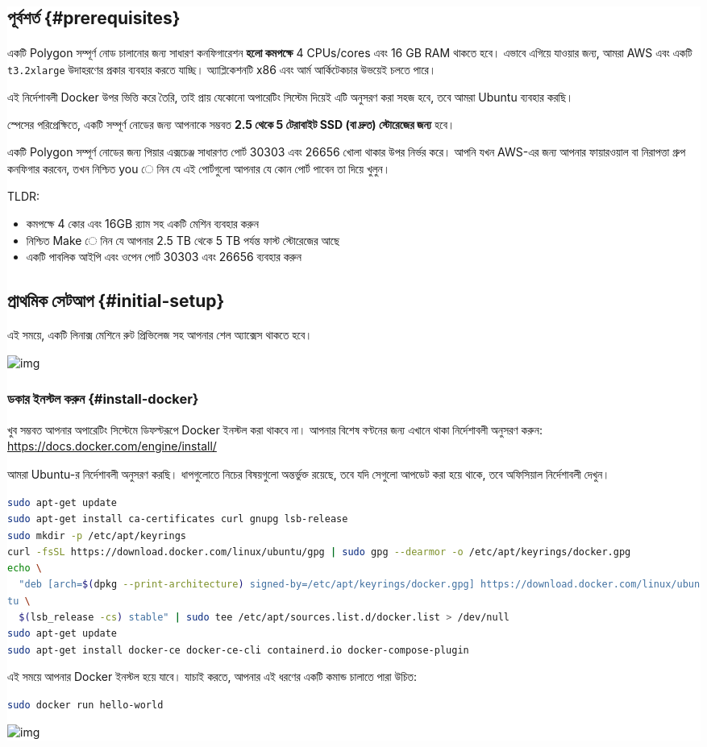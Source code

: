 ## পূর্বশর্ত {#prerequisites}

একটি Polygon সম্পূর্ণ নোড চালানোর জন্য সাধারণ কনফিগারেশন **হলো কমপক্ষে** 4 CPUs/cores এবং 16 GB RAM থাকতে হবে। এভাবে এগিয়ে যাওয়ার জন্য, আমরা AWS এবং একটি `t3.2xlarge` উদাহরণের প্রকার ব্যবহার করতে যাচ্ছি। অ্যাপ্লিকেশনটি x86 এবং আর্ম আর্কিটেকচার উভয়েই চলতে পারে।

এই নির্দেশাবলী Docker উপর ভিত্তি করে তৈরি, তাই প্রায় যেকোনো অপারেটিং সিস্টেম দিয়েই এটি অনুসরণ করা সহজ হবে, তবে আমরা Ubuntu ব্যবহার করছি।

স্পেসের পরিপ্রেক্ষিতে, একটি সম্পূর্ণ নোডের জন্য আপনাকে সম্ভবত **2.5 থেকে 5 টেরাবাইট SSD (বা দ্রুত) স্টোরেজের জন্য** হবে।

একটি Polygon সম্পূর্ণ নোডের জন্য পিয়ার এক্সচেঞ্জ সাধারণত পোর্ট 30303 এবং 26656 খোলা থাকার উপর নির্ভর করে। আপনি যখন AWS-এর জন্য আপনার ফায়ারওয়াল বা নিরাপত্তা গ্রুপ কনফিগার করবেন, তখন নিশ্চিত you ে নিন যে এই পোর্টগুলো আপনার যে কোন পোর্ট পাবেন তা দিয়ে খুলুন।

TLDR:

- কমপক্ষে 4 কোর এবং 16GB র‍্যাম সহ একটি মেশিন ব্যবহার করুন
- নিশ্চিত Make ে নিন যে আপনার 2.5 TB থেকে 5 TB পর্যন্ত ফাস্ট স্টোরেজের আছে
- একটি পাবলিক আইপি এবং ওপেন পোর্ট 30303 এবং 26656 ব্যবহার করুন

## প্রাথমিক সেটআপ {#initial-setup}
এই সময়ে, একটি লিনাক্স মেশিনে রুট প্রিভিলেজ সহ আপনার শেল অ্যাক্সেস থাকতে হবে।

![img](/img/full-node-docker/term-access.png)

### ডকার ইনস্টল করুন {#install-docker}
খুব সম্ভবত আপনার অপারেটিং সিস্টেমে ডিফল্টরূপে Docker ইনস্টল করা থাকবে না। আপনার বিশেষ বণ্টনের জন্য এখানে থাকা নির্দেশাবলী অনুসরণ করুন: https://docs.docker.com/engine/install/

আমরা Ubuntu-র নির্দেশাবলী অনুসরণ করছি। ধাপগুলোতে নিচের বিষয়গুলো অন্তর্ভুক্ত রয়েছে, তবে যদি সেগুলো আপডেট করা হয়ে থাকে, তবে অফিসিয়াল নির্দেশাবলী দেখুন।

```bash
sudo apt-get update
sudo apt-get install ca-certificates curl gnupg lsb-release
sudo mkdir -p /etc/apt/keyrings
curl -fsSL https://download.docker.com/linux/ubuntu/gpg | sudo gpg --dearmor -o /etc/apt/keyrings/docker.gpg
echo \
  "deb [arch=$(dpkg --print-architecture) signed-by=/etc/apt/keyrings/docker.gpg] https://download.docker.com/linux/ubuntu \
  $(lsb_release -cs) stable" | sudo tee /etc/apt/sources.list.d/docker.list > /dev/null
sudo apt-get update
sudo apt-get install docker-ce docker-ce-cli containerd.io docker-compose-plugin
```

এই সময়ে আপনার Docker ইনস্টল হয়ে যাবে। যাচাই করতে, আপনার এই ধরণের একটি কমান্ড চালাতে পারা উচিত:

```bash
sudo docker run hello-world
```

![img](/img/full-node-docker/hello-world.png)
